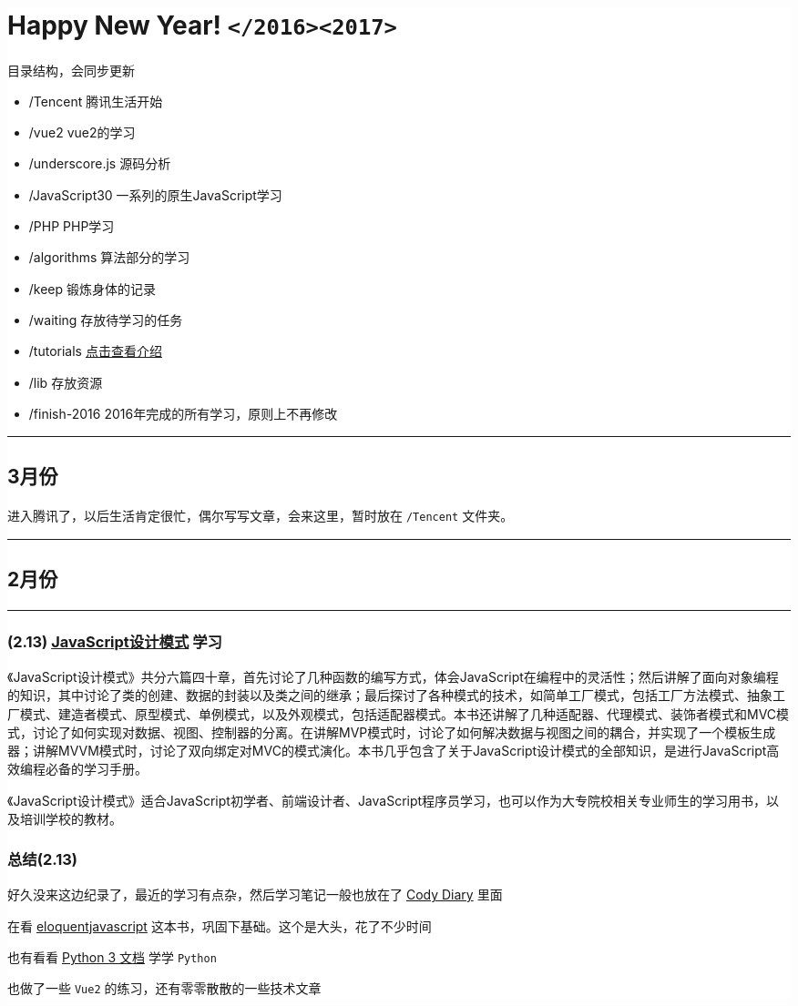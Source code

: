 # Happy New Year! `</2016><2017>`

目录结构，会同步更新

* /Tencent 腾讯生活开始

* /vue2 vue2的学习

* /underscore.js 源码分析

* /JavaScript30 一系列的原生JavaScript学习

* /PHP PHP学习

* /algorithms 算法部分的学习

* /keep 锻炼身体的记录

* /waiting 存放待学习的任务

* /tutorials [点击查看介绍](https://github.com/cody1991/learn#tutorials)

* /lib 存放资源

* /finish-2016 2016年完成的所有学习，原则上不再修改

---

## 3月份

进入腾讯了，以后生活肯定很忙，偶尔写写文章，会来这里，暂时放在 `/Tencent` 文件夹。

---

## 2月份

---

### (2.13) [JavaScript设计模式](https://book.douban.com/subject/26589719/) 学习

《JavaScript设计模式》共分六篇四十章，首先讨论了几种函数的编写方式，体会JavaScript在编程中的灵活性；然后讲解了面向对象编程的知识，其中讨论了类的创建、数据的封装以及类之间的继承；最后探讨了各种模式的技术，如简单工厂模式，包括工厂方法模式、抽象工厂模式、建造者模式、原型模式、单例模式，以及外观模式，包括适配器模式。本书还讲解了几种适配器、代理模式、装饰者模式和MVC模式，讨论了如何实现对数据、视图、控制器的分离。在讲解MVP模式时，讨论了如何解决数据与视图之间的耦合，并实现了一个模板生成器；讲解MVVM模式时，讨论了双向绑定对MVC的模式演化。本书几乎包含了关于JavaScript设计模式的全部知识，是进行JavaScript高效编程必备的学习手册。

《JavaScript设计模式》适合JavaScript初学者、前端设计者、JavaScript程序员学习，也可以作为大专院校相关专业师生的学习用书，以及培训学校的教材。

### 总结(2.13)

好久没来这边纪录了，最近的学习有点杂，然后学习笔记一般也放在了 [Cody Diary](https://cody1991.github.io/diary/) 里面

在看 [eloquentjavascript](http://eloquentjavascript.net/) 这本书，巩固下基础。这个是大头，花了不少时间

也有看看 [Python 3 文档](http://docspy3zh.readthedocs.io/en/latest/) 学学 `Python`

也做了一些 `Vue2` 的练习，还有零零散散的一些技术文章
